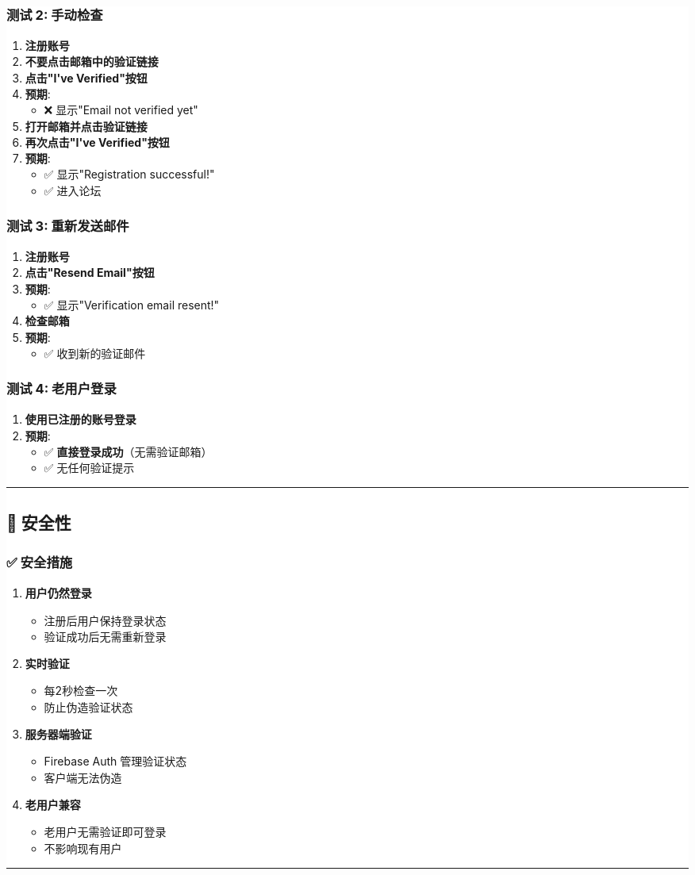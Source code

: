 ### 测试 2: 手动检查

1. **注册账号**
2. **不要点击邮箱中的验证链接**
3. **点击"I've Verified"按钮**
4. **预期**:
   - ❌ 显示"Email not verified yet"
5. **打开邮箱并点击验证链接**
6. **再次点击"I've Verified"按钮**
7. **预期**:
   - ✅ 显示"Registration successful!"
   - ✅ 进入论坛

### 测试 3: 重新发送邮件

1. **注册账号**
2. **点击"Resend Email"按钮**
3. **预期**:
   - ✅ 显示"Verification email resent!"
4. **检查邮箱**
5. **预期**:
   - ✅ 收到新的验证邮件

### 测试 4: 老用户登录

1. **使用已注册的账号登录**
2. **预期**:
   - ✅ **直接登录成功**（无需验证邮箱）
   - ✅ 无任何验证提示

---

## 🔐 安全性

### ✅ 安全措施

1. **用户仍然登录**
   - 注册后用户保持登录状态
   - 验证成功后无需重新登录

2. **实时验证**
   - 每2秒检查一次
   - 防止伪造验证状态

3. **服务器端验证**
   - Firebase Auth 管理验证状态
   - 客户端无法伪造

4. **老用户兼容**
   - 老用户无需验证即可登录
   - 不影响现有用户

---
